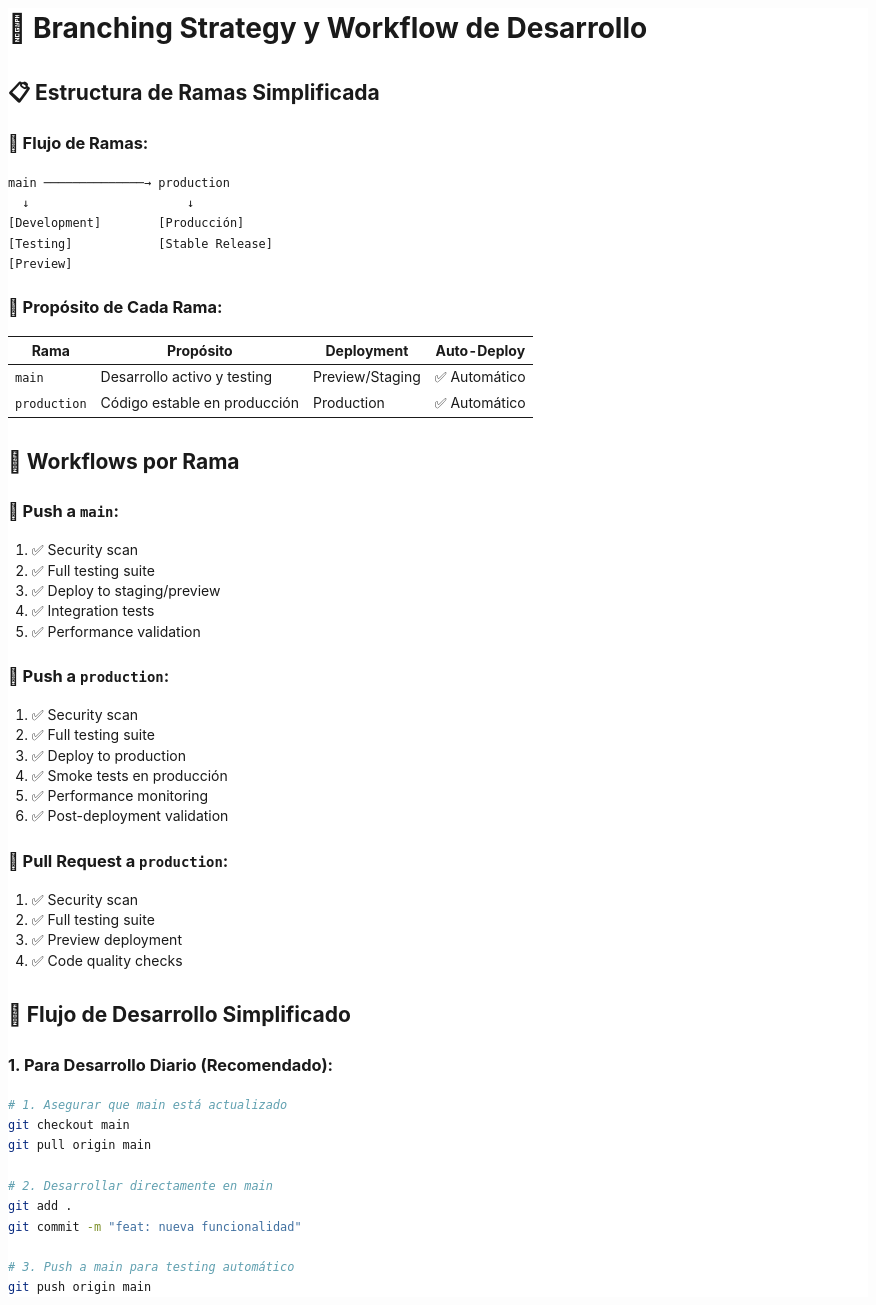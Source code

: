# 🌿 Branching Strategy y Workflow de Desarrollo

## 📋 **Estructura de Ramas Simplificada**

### **🔄 Flujo de Ramas:**

```
main ──────────────→ production
  ↓                      ↓
[Development]        [Producción]
[Testing]            [Stable Release]
[Preview]
```

### **🎯 Propósito de Cada Rama:**

| Rama | Propósito | Deployment | Auto-Deploy |
|------|-----------|------------|-------------|
| `main` | Desarrollo activo y testing | Preview/Staging | ✅ Automático |
| `production` | Código estable en producción | Production | ✅ Automático |

## 🚀 **Workflows por Rama**

### **🔹 Push a `main`:**
1. ✅ Security scan
2. ✅ Full testing suite  
3. ✅ Deploy to staging/preview
4. ✅ Integration tests
5. ✅ Performance validation

### **🔹 Push a `production`:**
1. ✅ Security scan
2. ✅ Full testing suite
3. ✅ Deploy to production
4. ✅ Smoke tests en producción
5. ✅ Performance monitoring
6. ✅ Post-deployment validation

### **🔹 Pull Request a `production`:**
1. ✅ Security scan
2. ✅ Full testing suite
3. ✅ Preview deployment
4. ✅ Code quality checks

## 📝 **Flujo de Desarrollo Simplificado**

### **1. Para Desarrollo Diario (Recomendado):**
```bash
# 1. Asegurar que main está actualizado
git checkout main
git pull origin main

# 2. Desarrollar directamente en main
git add .
git commit -m "feat: nueva funcionalidad"

# 3. Push a main para testing automático
git push origin main

```